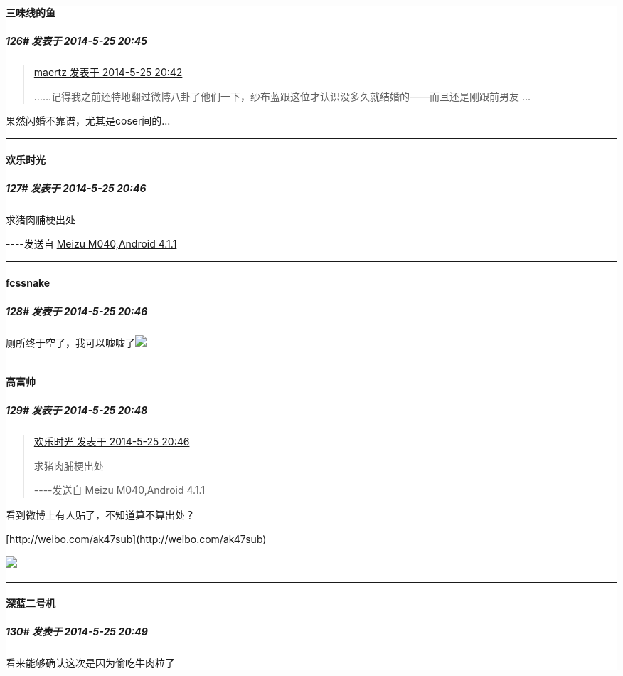 ####  三味线的鱼  
##### 126#       发表于 2014-5-25 20:45


<blockquote><a href="httphttps://bbs.saraba1st.com/2b/forum.php?mod=redirect&amp;goto=findpost&amp;pid=25496924&amp;ptid=1026710" target="_blank">maertz 发表于 2014-5-25 20:42</a>

……记得我之前还特地翻过微博八卦了他们一下，纱布蓝跟这位才认识没多久就结婚的——而且还是刚跟前男友 ...</blockquote>
果然闪婚不靠谱，尤其是coser间的...


-----

####  欢乐时光  
##### 127#       发表于 2014-5-25 20:46


求猪肉脯梗出处


----发送自 [Meizu M040,Android 4.1.1](http://stage1.5j4m.com/?null)


-----

####  fcssnake  
##### 128#       发表于 2014-5-25 20:46


厕所终于空了，我可以嘘嘘了<img src="https://static.saraba1st.com/image/smiley/face/191.gif" referrerpolicy="no-referrer">


-----

####  高富帅  
##### 129#       发表于 2014-5-25 20:48


<blockquote><a href="httphttps://bbs.saraba1st.com/2b/forum.php?mod=redirect&amp;goto=findpost&amp;pid=25496958&amp;ptid=1026710" target="_blank">欢乐时光 发表于 2014-5-25 20:46</a>

求猪肉脯梗出处


----发送自 Meizu M040,Android 4.1.1</blockquote>
看到微博上有人贴了，不知道算不算出处？

[http://weibo.com/ak47sub](http://weibo.com/ak47sub)

<img src="http://ww3.sinaimg.cn/bmiddle/d8e4e10dgw1ed9q377zw5j20c836b1kx.jpg" referrerpolicy="no-referrer">


-----

####  深蓝二号机  
##### 130#       发表于 2014-5-25 20:49


看来能够确认这次是因为偷吃牛肉粒了
